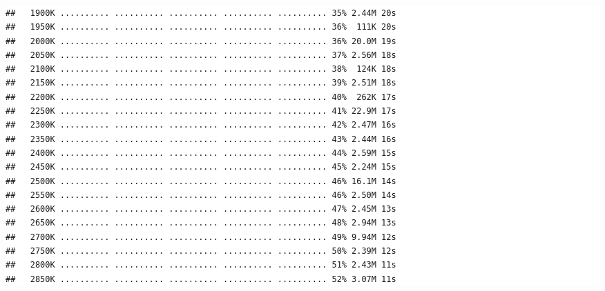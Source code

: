     ##   1900K .......... .......... .......... .......... .......... 35% 2.44M 20s
    ##   1950K .......... .......... .......... .......... .......... 36%  111K 20s
    ##   2000K .......... .......... .......... .......... .......... 36% 20.0M 19s
    ##   2050K .......... .......... .......... .......... .......... 37% 2.56M 18s
    ##   2100K .......... .......... .......... .......... .......... 38%  124K 18s
    ##   2150K .......... .......... .......... .......... .......... 39% 2.51M 18s
    ##   2200K .......... .......... .......... .......... .......... 40%  262K 17s
    ##   2250K .......... .......... .......... .......... .......... 41% 22.9M 17s
    ##   2300K .......... .......... .......... .......... .......... 42% 2.47M 16s
    ##   2350K .......... .......... .......... .......... .......... 43% 2.44M 16s
    ##   2400K .......... .......... .......... .......... .......... 44% 2.59M 15s
    ##   2450K .......... .......... .......... .......... .......... 45% 2.24M 15s
    ##   2500K .......... .......... .......... .......... .......... 46% 16.1M 14s
    ##   2550K .......... .......... .......... .......... .......... 46% 2.50M 14s
    ##   2600K .......... .......... .......... .......... .......... 47% 2.45M 13s
    ##   2650K .......... .......... .......... .......... .......... 48% 2.94M 13s
    ##   2700K .......... .......... .......... .......... .......... 49% 9.94M 12s
    ##   2750K .......... .......... .......... .......... .......... 50% 2.39M 12s
    ##   2800K .......... .......... .......... .......... .......... 51% 2.43M 11s
    ##   2850K .......... .......... .......... .......... .......... 52% 3.07M 11s
